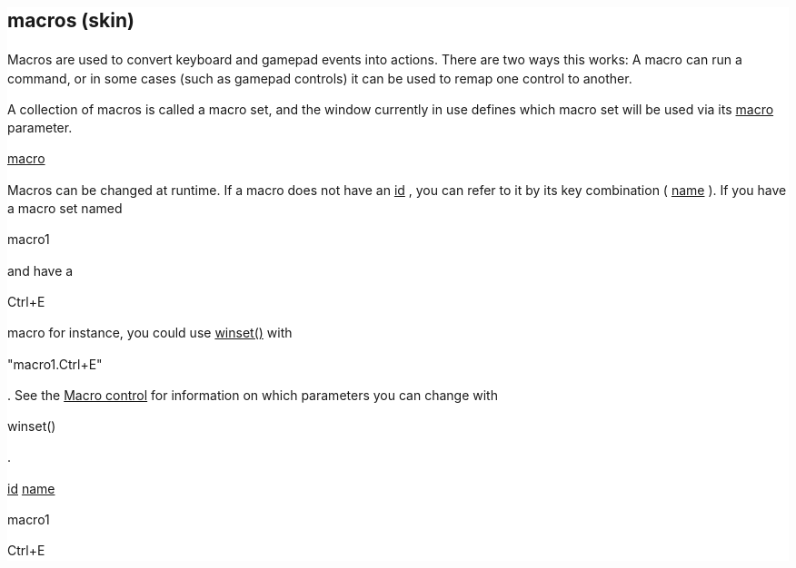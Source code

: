 

 macros (skin)
---------------



 Macros are used to convert keyboard and gamepad events into actions. There
are two ways this works: A macro can run a command, or in some cases (such as
gamepad controls) it can be used to remap one control to another.




 A collection of macros is called a macro set, and the window currently in
use defines which macro set will be used via its
 [macro](#/{skin}/param/macro) 
 parameter.



[macro](#/{skin}/param/macro)

 Macros can be changed at runtime. If a macro does not have an
 [id](#/{skin}/param/id) 
 , you can refer to it by its key
combination (
 [name](#/{skin}/param/name) 
 ). If you have a
macro set named
 
 macro1
 
 and have a
 
 Ctrl+E
 
 macro for instance,
you could use
 [winset()](#/proc/winset) 
 with
 
 "macro1.Ctrl+E"
 
 . See the
 [Macro
control](#/{skin}/control/macro) 
 for information on which parameters you can change with
 
 winset()
 
 .



[id](#/{skin}/param/id)
[name](#/{skin}/param/name)

 macro1


 Ctrl+E
